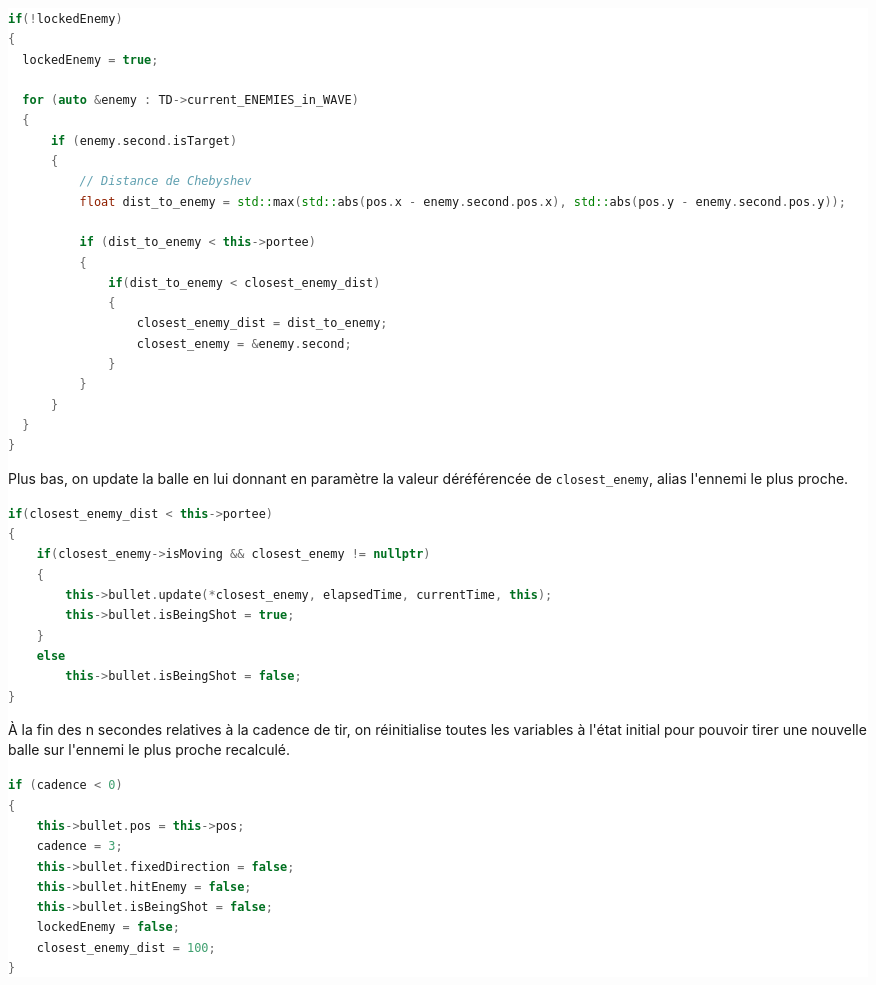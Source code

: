 ```cpp
if(!lockedEnemy)
{
  lockedEnemy = true;

  for (auto &enemy : TD->current_ENEMIES_in_WAVE)
  {
      if (enemy.second.isTarget)
      {
          // Distance de Chebyshev
          float dist_to_enemy = std::max(std::abs(pos.x - enemy.second.pos.x), std::abs(pos.y - enemy.second.pos.y));

          if (dist_to_enemy < this->portee)
          {
              if(dist_to_enemy < closest_enemy_dist)
              {
                  closest_enemy_dist = dist_to_enemy;
                  closest_enemy = &enemy.second;
              }
          }
      }
  }
}
```

Plus bas, on update la balle en lui donnant en paramètre la valeur déréférencée de `closest_enemy`, alias l'ennemi le plus proche.

```cpp
if(closest_enemy_dist < this->portee)
{
    if(closest_enemy->isMoving && closest_enemy != nullptr)
    {
        this->bullet.update(*closest_enemy, elapsedTime, currentTime, this);
        this->bullet.isBeingShot = true;
    }
    else
        this->bullet.isBeingShot = false;
}
```

À la fin des n secondes relatives à la cadence de tir, on réinitialise toutes les variables à l'état initial pour pouvoir tirer une nouvelle balle sur l'ennemi le plus proche recalculé.

```cpp
if (cadence < 0)
{
    this->bullet.pos = this->pos;
    cadence = 3;
    this->bullet.fixedDirection = false;
    this->bullet.hitEnemy = false;
    this->bullet.isBeingShot = false;
    lockedEnemy = false;
    closest_enemy_dist = 100;
}
```

